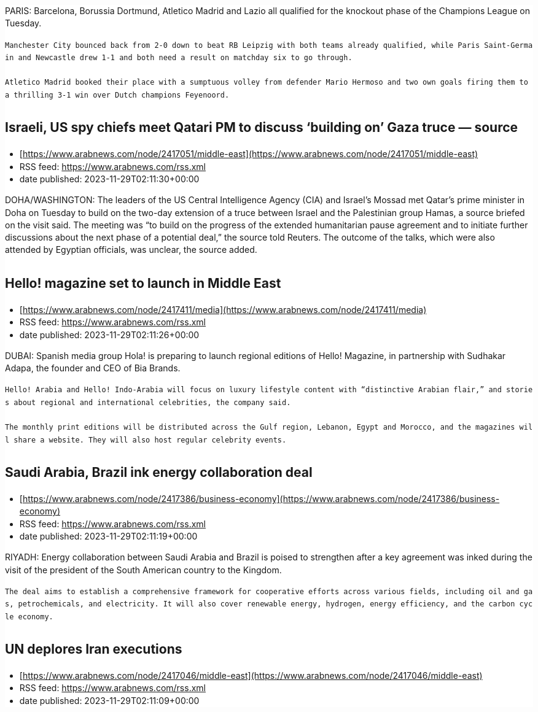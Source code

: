 PARIS: Barcelona, Borussia Dortmund, Atletico Madrid and Lazio all qualified for the knockout phase of the Champions League on Tuesday.

	Manchester City bounced back from 2-0 down to beat RB Leipzig with both teams already qualified, while Paris Saint-Germain and Newcastle drew 1-1 and both need a result on matchday six to go through.

	Atletico Madrid booked their place with a sumptuous volley from defender Mario Hermoso and two own goals firing them to a thrilling 3-1 win over Dutch champions Feyenoord.

## Israeli, US spy chiefs meet Qatari PM to discuss ‘building on’ Gaza truce — source
 - [https://www.arabnews.com/node/2417051/middle-east](https://www.arabnews.com/node/2417051/middle-east)
 - RSS feed: https://www.arabnews.com/rss.xml
 - date published: 2023-11-29T02:11:30+00:00

DOHA/WASHINGTON: The leaders of the US Central Intelligence Agency (CIA) and Israel’s Mossad met Qatar’s prime minister in Doha on Tuesday to build on the two-day extension of a truce between Israel and the Palestinian group Hamas, a source briefed on the visit said.
	The meeting was “to build on the progress of the extended humanitarian pause agreement and to initiate further discussions about the next phase of a potential deal,” the source told Reuters.
	The outcome of the talks, which were also attended by Egyptian officials, was unclear, the source added.

## Hello! magazine set to launch in Middle East
 - [https://www.arabnews.com/node/2417411/media](https://www.arabnews.com/node/2417411/media)
 - RSS feed: https://www.arabnews.com/rss.xml
 - date published: 2023-11-29T02:11:26+00:00

DUBAI: Spanish media group Hola! is preparing to launch regional editions of Hello! Magazine, in partnership with Sudhakar Adapa, the founder and CEO of Bia Brands.

	Hello! Arabia and Hello! Indo-Arabia will focus on luxury lifestyle content with “distinctive Arabian flair,” and stories about regional and international celebrities, the company said.

	The monthly print editions will be distributed across the Gulf region, Lebanon, Egypt and Morocco, and the magazines will share a website. They will also host regular celebrity events.

## Saudi Arabia, Brazil ink energy collaboration deal
 - [https://www.arabnews.com/node/2417386/business-economy](https://www.arabnews.com/node/2417386/business-economy)
 - RSS feed: https://www.arabnews.com/rss.xml
 - date published: 2023-11-29T02:11:19+00:00

RIYADH: Energy collaboration between Saudi Arabia and Brazil is poised to strengthen after a key agreement was inked during the visit of the president of the South American country to the Kingdom.  

	The deal aims to establish a comprehensive framework for cooperative efforts across various fields, including oil and gas, petrochemicals, and electricity. It will also cover renewable energy, hydrogen, energy efficiency, and the carbon cycle economy.

## UN deplores Iran executions
 - [https://www.arabnews.com/node/2417046/middle-east](https://www.arabnews.com/node/2417046/middle-east)
 - RSS feed: https://www.arabnews.com/rss.xml
 - date published: 2023-11-29T02:11:09+00:00
